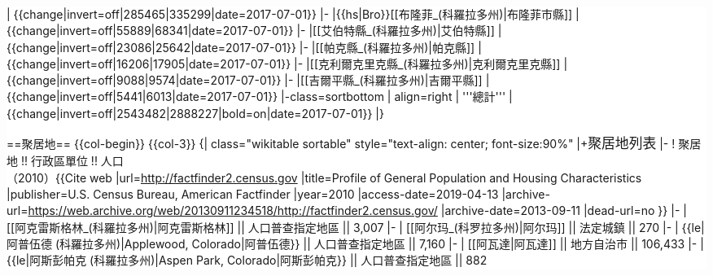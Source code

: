 | {{change|invert=off|285465|335299|date=2017-07-01}}
|-
|{{hs|Bro}}[[布隆菲_(科羅拉多州)|布隆菲市縣]]
| {{change|invert=off|55889|68341|date=2017-07-01}}
|-
|[[艾伯特縣_(科羅拉多州)|艾伯特縣]]
| {{change|invert=off|23086|25642|date=2017-07-01}}
|-
|[[帕克縣_(科羅拉多州)|帕克縣]]
| {{change|invert=off|16206|17905|date=2017-07-01}}
|-
|[[克利爾克里克縣_(科羅拉多州)|克利爾克里克縣]]
| {{change|invert=off|9088|9574|date=2017-07-01}}
|-
|[[吉爾平縣_(科羅拉多州)|吉爾平縣]]
| {{change|invert=off|5441|6013|date=2017-07-01}}
|-class=sortbottom
| align=right | '''總計'''
| {{change|invert=off|2543482|2888227|bold=on|date=2017-07-01}}
|}

==聚居地==
{{col-begin}}
{{col-3}}
{| class="wikitable sortable" style="text-align: center; font-size:90%"
|+<big>聚居地列表</big>
|-
! 聚居地 !! 行政區單位 !! 人口<br />（2010）<ref name="Census 2010">{{Cite web |url=http://factfinder2.census.gov |title=Profile of General Population and Housing Characteristics |publisher=U.S. Census Bureau, American Factfinder |year=2010 |access-date=2019-04-13 |archive-url=https://web.archive.org/web/20130911234518/http://factfinder2.census.gov/ |archive-date=2013-09-11 |dead-url=no }}</ref>
|-
| [[阿克雷斯格林_(科羅拉多州)|阿克雷斯格林]] || 人口普查指定地區 || 3,007
|-
| [[阿尔玛_(科罗拉多州)|阿尔玛]] || 法定城鎮 || 270
|-
| {{le|阿普伍德 (科羅拉多州)|Applewood, Colorado|阿普伍德}} || 人口普查指定地區 || 7,160
|-
| [[阿瓦達|阿瓦達]] || 地方自治市 || 106,433
|-
| {{le|阿斯彭帕克 (科羅拉多州)|Aspen Park, Colorado|阿斯彭帕克}} || 人口普查指定地區 || 882
